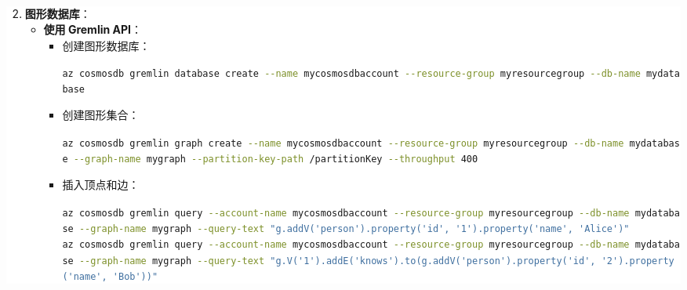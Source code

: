 2. **图形数据库**：
   - **使用 Gremlin API**：
     - 创建图形数据库：
       ```sh
       az cosmosdb gremlin database create --name mycosmosdbaccount --resource-group myresourcegroup --db-name mydatabase
       ```
     - 创建图形集合：
       ```sh
       az cosmosdb gremlin graph create --name mycosmosdbaccount --resource-group myresourcegroup --db-name mydatabase --graph-name mygraph --partition-key-path /partitionKey --throughput 400
       ```
     - 插入顶点和边：
       ```sh
       az cosmosdb gremlin query --account-name mycosmosdbaccount --resource-group myresourcegroup --db-name mydatabase --graph-name mygraph --query-text "g.addV('person').property('id', '1').property('name', 'Alice')"
       az cosmosdb gremlin query --account-name mycosmosdbaccount --resource-group myresourcegroup --db-name mydatabase --graph-name mygraph --query-text "g.V('1').addE('knows').to(g.addV('person').property('id', '2').property('name', 'Bob'))"
       ```

